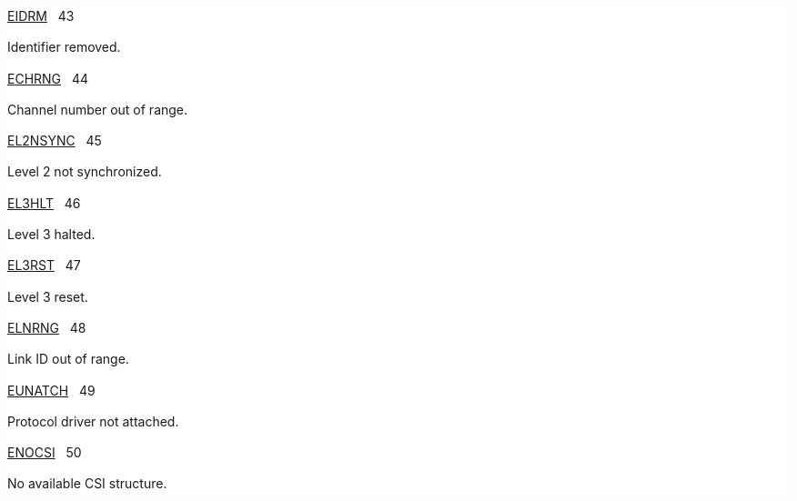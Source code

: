 <tr id="row819319612084829"><td class="cellrowborder" valign="top" width="50%" headers="mcps1.1.3.1.1 "><p id="p2113605671084829"><a name="p2113605671084829"></a><a name="p2113605671084829"></a><a href="UTILS.md#gad9913290fef890d46a6b7e8b4bfb1c29">EIDRM</a>&nbsp;&nbsp;&nbsp;43</p>
</td>
<td class="cellrowborder" valign="top" width="50%" headers="mcps1.1.3.1.2 "><p id="p497405000084829"><a name="p497405000084829"></a><a name="p497405000084829"></a>Identifier removed. </p>
</td>
</tr>
<tr id="row1436188265084829"><td class="cellrowborder" valign="top" width="50%" headers="mcps1.1.3.1.1 "><p id="p214670435084829"><a name="p214670435084829"></a><a name="p214670435084829"></a><a href="UTILS.md#ga15d68f826dc2f784d7d3627311e916c1">ECHRNG</a>&nbsp;&nbsp;&nbsp;44</p>
</td>
<td class="cellrowborder" valign="top" width="50%" headers="mcps1.1.3.1.2 "><p id="p522253624084829"><a name="p522253624084829"></a><a name="p522253624084829"></a>Channel number out of range. </p>
</td>
</tr>
<tr id="row969347012084829"><td class="cellrowborder" valign="top" width="50%" headers="mcps1.1.3.1.1 "><p id="p905923187084829"><a name="p905923187084829"></a><a name="p905923187084829"></a><a href="UTILS.md#gacdf97ac22e88c3988c28c9c8f7d14c5e">EL2NSYNC</a>&nbsp;&nbsp;&nbsp;45</p>
</td>
<td class="cellrowborder" valign="top" width="50%" headers="mcps1.1.3.1.2 "><p id="p818128682084829"><a name="p818128682084829"></a><a name="p818128682084829"></a>Level 2 not synchronized. </p>
</td>
</tr>
<tr id="row1051747769084829"><td class="cellrowborder" valign="top" width="50%" headers="mcps1.1.3.1.1 "><p id="p665951763084829"><a name="p665951763084829"></a><a name="p665951763084829"></a><a href="UTILS.md#ga2e4efb348b873846645cd56144b0ea1e">EL3HLT</a>&nbsp;&nbsp;&nbsp;46</p>
</td>
<td class="cellrowborder" valign="top" width="50%" headers="mcps1.1.3.1.2 "><p id="p1863068350084829"><a name="p1863068350084829"></a><a name="p1863068350084829"></a>Level 3 halted. </p>
</td>
</tr>
<tr id="row844820903084829"><td class="cellrowborder" valign="top" width="50%" headers="mcps1.1.3.1.1 "><p id="p436011575084829"><a name="p436011575084829"></a><a name="p436011575084829"></a><a href="UTILS.md#ga5117695086a9942c77befdbd650910cf">EL3RST</a>&nbsp;&nbsp;&nbsp;47</p>
</td>
<td class="cellrowborder" valign="top" width="50%" headers="mcps1.1.3.1.2 "><p id="p1124784941084829"><a name="p1124784941084829"></a><a name="p1124784941084829"></a>Level 3 reset. </p>
</td>
</tr>
<tr id="row610983954084829"><td class="cellrowborder" valign="top" width="50%" headers="mcps1.1.3.1.1 "><p id="p512751024084829"><a name="p512751024084829"></a><a name="p512751024084829"></a><a href="UTILS.md#ga059ed0ab5dab96dfe00ffca40b35155f">ELNRNG</a>&nbsp;&nbsp;&nbsp;48</p>
</td>
<td class="cellrowborder" valign="top" width="50%" headers="mcps1.1.3.1.2 "><p id="p1745648993084829"><a name="p1745648993084829"></a><a name="p1745648993084829"></a>Link ID out of range. </p>
</td>
</tr>
<tr id="row1295545761084829"><td class="cellrowborder" valign="top" width="50%" headers="mcps1.1.3.1.1 "><p id="p1800304629084829"><a name="p1800304629084829"></a><a name="p1800304629084829"></a><a href="UTILS.md#gac71878d33a396ae1a4e3fe16489f00a9">EUNATCH</a>&nbsp;&nbsp;&nbsp;49</p>
</td>
<td class="cellrowborder" valign="top" width="50%" headers="mcps1.1.3.1.2 "><p id="p558529131084829"><a name="p558529131084829"></a><a name="p558529131084829"></a>Protocol driver not attached. </p>
</td>
</tr>
<tr id="row63248612084829"><td class="cellrowborder" valign="top" width="50%" headers="mcps1.1.3.1.1 "><p id="p1273466714084829"><a name="p1273466714084829"></a><a name="p1273466714084829"></a><a href="UTILS.md#ga2f1893e03a904a500dcb95ff8e35889b">ENOCSI</a>&nbsp;&nbsp;&nbsp;50</p>
</td>
<td class="cellrowborder" valign="top" width="50%" headers="mcps1.1.3.1.2 "><p id="p168085088084829"><a name="p168085088084829"></a><a name="p168085088084829"></a>No available CSI structure. </p>
</td>
</tr>
